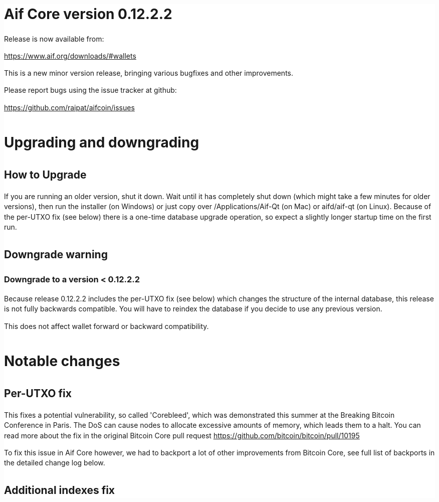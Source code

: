 Aif Core version 0.12.2.2
==========================

Release is now available from:

  <https://www.aif.org/downloads/#wallets>

This is a new minor version release, bringing various bugfixes and other
improvements.

Please report bugs using the issue tracker at github:

  <https://github.com/raipat/aifcoin/issues>


Upgrading and downgrading
=========================

How to Upgrade
--------------

If you are running an older version, shut it down. Wait until it has completely
shut down (which might take a few minutes for older versions), then run the
installer (on Windows) or just copy over /Applications/Aif-Qt (on Mac) or
aifd/aif-qt (on Linux). Because of the per-UTXO fix (see below) there is a
one-time database upgrade operation, so expect a slightly longer startup time on
the first run.

Downgrade warning
-----------------

### Downgrade to a version < 0.12.2.2

Because release 0.12.2.2 includes the per-UTXO fix (see below) which changes the
structure of the internal database, this release is not fully backwards
compatible. You will have to reindex the database if you decide to use any
previous version.

This does not affect wallet forward or backward compatibility.


Notable changes
===============

Per-UTXO fix
------------

This fixes a potential vulnerability, so called 'Corebleed', which was
demonstrated this summer at the Вrеаkіng Віtсоіn Соnfеrеnсе іn Раrіs. The DoS
can cause nodes to allocate excessive amounts of memory, which leads them to a
halt. You can read more about the fix in the original Bitcoin Core pull request
https://github.com/bitcoin/bitcoin/pull/10195

To fix this issue in Aif Core however, we had to backport a lot of other
improvements from Bitcoin Core, see full list of backports in the detailed
change log below.

Additional indexes fix
----------------------
